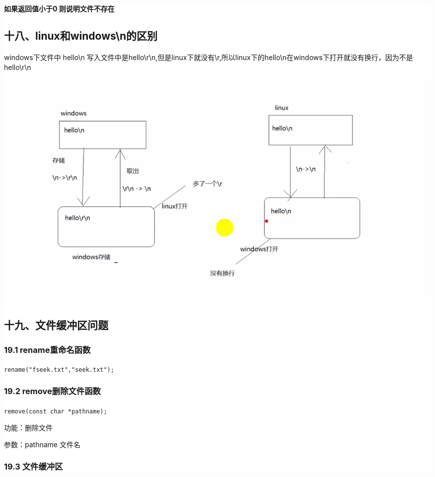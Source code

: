 **如果返回值小于0  则说明文件不存在**

## 十八、linux和windows\n的区别

windows下文件中 hello\n 写入文件中是hello\r\n,但是linux下就没有\r,所以linux下的hello\n在windows下打开就没有换行，因为不是hello\r\n

![图 2](../images/1a528853263b1888bb54f68369659866c1676f2c249ade7b8b70d9a92e4c3f4e.png)  


## 十九、文件缓冲区问题

### 19.1 rename重命名函数

```
rename("fseek.txt","seek.txt");
```

### 19.2 remove删除文件函数

```
remove(const char *pathname);

```

功能：删除文件

参数：pathname 文件名


### 19.3 文件缓冲区
